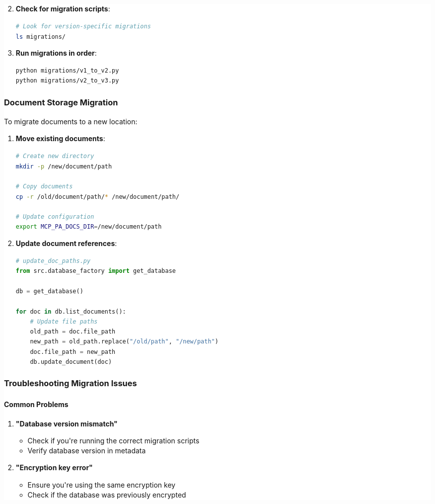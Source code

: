2. **Check for migration scripts**:
   ```bash
   # Look for version-specific migrations
   ls migrations/
   ```

3. **Run migrations in order**:
   ```bash
   python migrations/v1_to_v2.py
   python migrations/v2_to_v3.py
   ```

### Document Storage Migration

To migrate documents to a new location:

1. **Move existing documents**:
   ```bash
   # Create new directory
   mkdir -p /new/document/path
   
   # Copy documents
   cp -r /old/document/path/* /new/document/path/
   
   # Update configuration
   export MCP_PA_DOCS_DIR=/new/document/path
   ```

2. **Update document references**:
   ```python
   # update_doc_paths.py
   from src.database_factory import get_database
   
   db = get_database()
   
   for doc in db.list_documents():
       # Update file paths
       old_path = doc.file_path
       new_path = old_path.replace("/old/path", "/new/path")
       doc.file_path = new_path
       db.update_document(doc)
   ```

### Troubleshooting Migration Issues

#### Common Problems

1. **"Database version mismatch"**
   - Check if you're running the correct migration scripts
   - Verify database version in metadata

2. **"Encryption key error"**
   - Ensure you're using the same encryption key
   - Check if the database was previously encrypted
